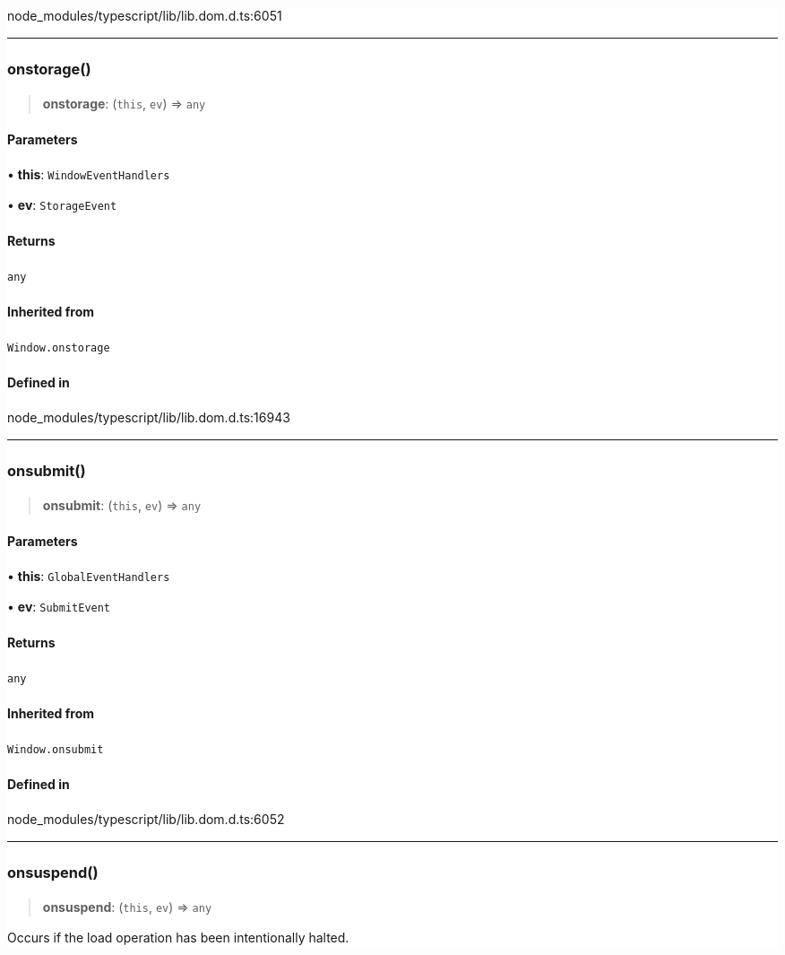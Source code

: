 node\_modules/typescript/lib/lib.dom.d.ts:6051

***

### onstorage()

> **onstorage**: (`this`, `ev`) => `any`

#### Parameters

• **this**: `WindowEventHandlers`

• **ev**: `StorageEvent`

#### Returns

`any`

#### Inherited from

`Window.onstorage`

#### Defined in

node\_modules/typescript/lib/lib.dom.d.ts:16943

***

### onsubmit()

> **onsubmit**: (`this`, `ev`) => `any`

#### Parameters

• **this**: `GlobalEventHandlers`

• **ev**: `SubmitEvent`

#### Returns

`any`

#### Inherited from

`Window.onsubmit`

#### Defined in

node\_modules/typescript/lib/lib.dom.d.ts:6052

***

### onsuspend()

> **onsuspend**: (`this`, `ev`) => `any`

Occurs if the load operation has been intentionally halted.
